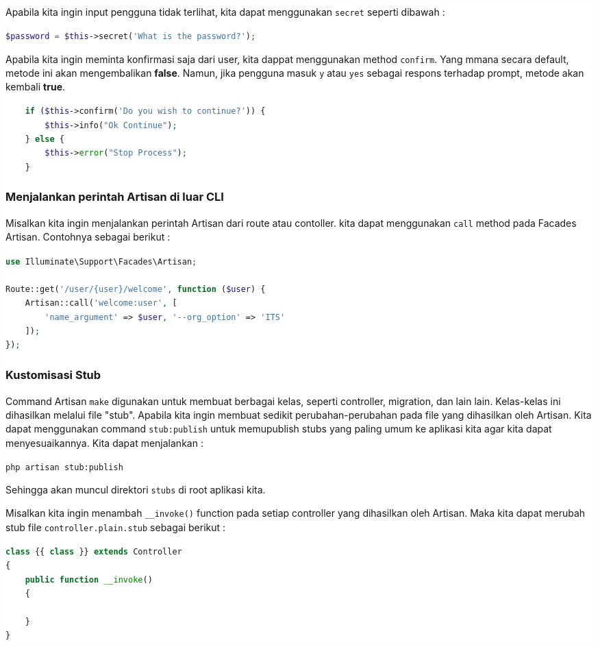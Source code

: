 Apabila kita ingin input pengguna tidak terlihat, kita dapat menggunakan `secret` seperti dibawah :

```php
$password = $this->secret('What is the password?');
```

Apabila kita ingin meminta konfirmasi saja dari user, kita dappat menggunakan method `confirm`. 
Yang mmana secara default, metode ini akan mengembalikan **false**. Namun, jika pengguna masuk `y` atau `yes` sebagai respons terhadap prompt, metode akan kembali **true**.

```php
    if ($this->confirm('Do you wish to continue?')) {
        $this->info("Ok Continue");
    } else {
        $this->error("Stop Process");
    }
```

### Menjalankan perintah Artisan di luar CLI

Misalkan kita ingin menjalankan perintah Artisan dari route atau contoller. kita dapat menggunakan `call` method pada Facades Artisan. Contohnya sebagai berikut :

```php
use Illuminate\Support\Facades\Artisan;

Route::get('/user/{user}/welcome', function ($user) {
    Artisan::call('welcome:user', [
        'name_argument' => $user, '--org_option' => 'ITS'
    ]);
});
```

### Kustomisasi Stub

Command Artisan `make` digunakan untuk membuat berbagai kelas, seperti controller, migration, dan lain lain. Kelas-kelas ini dihasilkan melalui file "stub". Apabila kita ingin membuat sedikit perubahan-perubahan pada file yang dihasilkan oleh Artisan. Kita dapat menggunakan command `stub:publish` untuk memupublish stubs yang paling umum ke aplikasi kita agar kita dapat menyesuaikannya. Kita dapat menjalankan :

```
php artisan stub:publish
```

Sehingga akan muncul direktori `stubs` di root aplikasi kita.

Misalkan kita ingin menambah `__invoke()` function pada setiap controller yang dihasilkan oleh Artisan. Maka kita dapat merubah stub file `controller.plain.stub` sebagai berikut : 

```php
class {{ class }} extends Controller
{
    public function __invoke()
    {

    }
}
```
